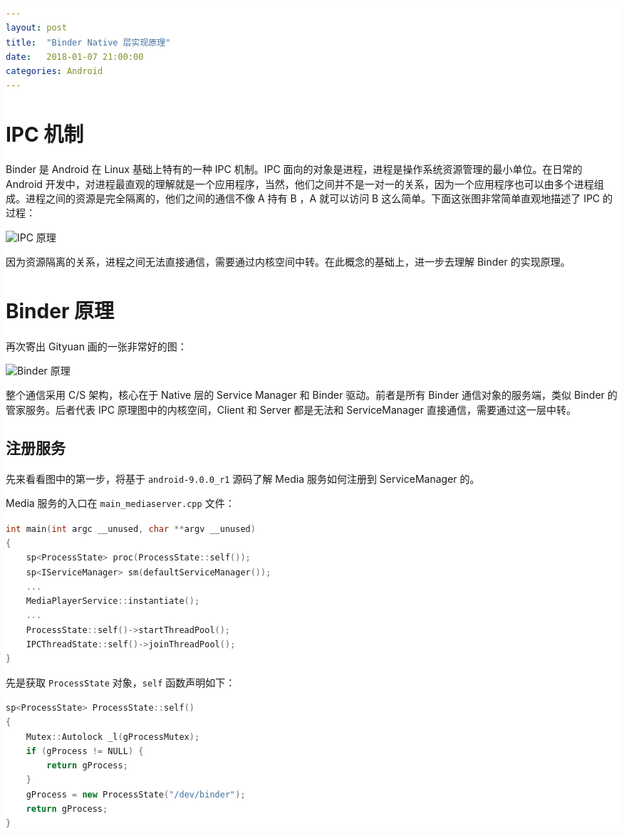 ```yaml
---
layout: post
title:  "Binder Native 层实现原理"
date:   2018-01-07 21:00:00
categories: Android
---
```


# IPC 机制

Binder 是 Android 在 Linux 基础上特有的一种 IPC 机制。IPC 面向的对象是进程，进程是操作系统资源管理的最小单位。在日常的 Android 开发中，对进程最直观的理解就是一个应用程序，当然，他们之间并不是一对一的关系，因为一个应用程序也可以由多个进程组成。进程之间的资源是完全隔离的，他们之间的通信不像 A 持有 B ，A 就可以访问 B 这么简单。下面这张图非常简单直观地描述了 IPC 的过程：

![IPC 原理]({{site.baseurl}}/images/what's_ipc.png)

因为资源隔离的关系，进程之间无法直接通信，需要通过内核空间中转。在此概念的基础上，进一步去理解 Binder 的实现原理。

# Binder 原理

再次寄出 Gityuan 画的一张非常好的图：

![Binder 原理]({{site.baseurl}}/images/binder_process.png)

整个通信采用 C/S 架构，核心在于 Native 层的 Service Manager 和 Binder 驱动。前者是所有 Binder 通信对象的服务端，类似 Binder 的管家服务。后者代表 IPC 原理图中的内核空间，Client 和 Server 都是无法和 ServiceManager 直接通信，需要通过这一层中转。

## 注册服务

先来看看图中的第一步，将基于 `android-9.0.0_r1` 源码了解 Media 服务如何注册到 ServiceManager 的。

Media 服务的入口在 `main_mediaserver.cpp` 文件：

```C++
int main(int argc __unused, char **argv __unused)
{
    sp<ProcessState> proc(ProcessState::self());
    sp<IServiceManager> sm(defaultServiceManager());
    ...
    MediaPlayerService::instantiate();
    ...
    ProcessState::self()->startThreadPool();
    IPCThreadState::self()->joinThreadPool();
}
```

先是获取 `ProcessState` 对象，`self` 函数声明如下：

```C++
sp<ProcessState> ProcessState::self()
{
    Mutex::Autolock _l(gProcessMutex);
    if (gProcess != NULL) {
        return gProcess;
    }
    gProcess = new ProcessState("/dev/binder");
    return gProcess;
}
```

